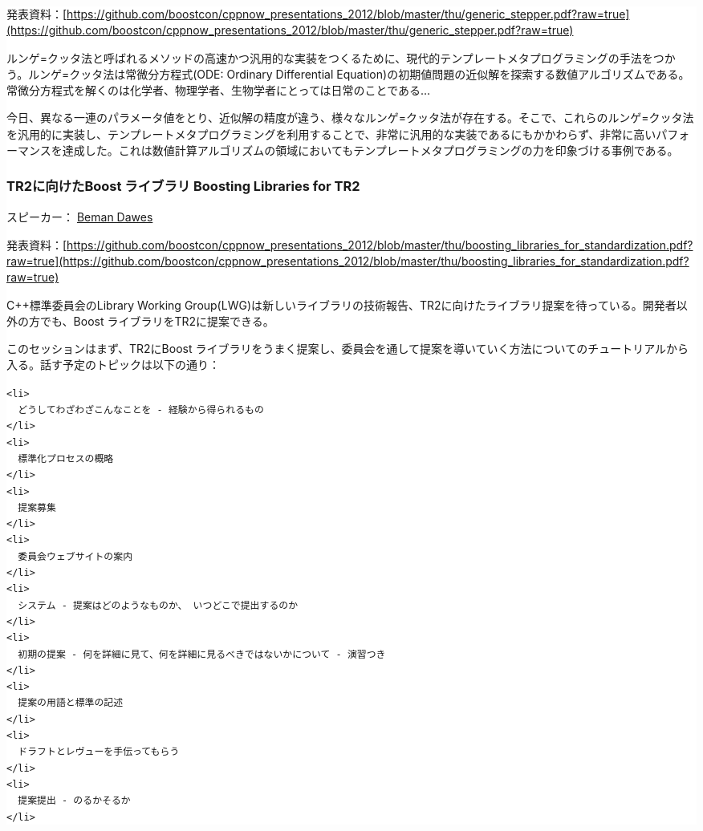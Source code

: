 発表資料：[https://github.com/boostcon/cppnow_presentations_2012/blob/master/thu/generic_stepper.pdf?raw=true](https://github.com/boostcon/cppnow_presentations_2012/blob/master/thu/generic_stepper.pdf?raw=true)

  
<p>
	ルンゲ=クッタ法と呼ばれるメソッドの高速かつ汎用的な実装をつくるために、現代的テンプレートメタプログラミングの手法をつかう。ルンゲ=クッタ法は常微分方程式(ODE: Ordinary Differential Equation)の初期値問題の近似解を探索する数値アルゴリズムである。常微分方程式を解くのは化学者、物理学者、生物学者にとっては日常のことである…
  </p>
  
<p>
	今日、異なる一連のパラメータ値をとり、近似解の精度が違う、様々なルンゲ=クッタ法が存在する。そこで、これらのルンゲ=クッタ法を汎用的に実装し、テンプレートメタプログラミングを利用することで、非常に汎用的な実装であるにもかかわらず、非常に高いパフォーマンスを達成した。これは数値計算アルゴリズムの領域においてもテンプレートメタプログラミングの力を印象づける事例である。
  </p>


<h3>
  TR2に向けたBoost ライブラリ
Boosting Libraries for TR2
  
</h3></a>

  スピーカー：
  <a rel='nofollow' href='http://cppnow.org/participant/beman-dawes/'>
	Beman Dawes
  </a>

発表資料：[https://github.com/boostcon/cppnow_presentations_2012/blob/master/thu/boosting_libraries_for_standardization.pdf?raw=true](https://github.com/boostcon/cppnow_presentations_2012/blob/master/thu/boosting_libraries_for_standardization.pdf?raw=true)

  
<p>
	C++標準委員会のLibrary Working Group(LWG)は新しいライブラリの技術報告、TR2に向けたライブラリ提案を待っている。開発者以外の方でも、Boost ライブラリをTR2に提案できる。
  </p>
  
<p>
	このセッションはまず、TR2にBoost ライブラリをうまく提案し、委員会を通して提案を導いていく方法についてのチュートリアルから入る。話す予定のトピックは以下の通り：
  </p>
  

	<li>
	  どうしてわざわざこんなことを - 経験から得られるもの
	</li>
	<li>
	  標準化プロセスの概略
	</li>
	<li>
	  提案募集
	</li>
	<li>
	  委員会ウェブサイトの案内
	</li>
	<li>
	  システム - 提案はどのようなものか、 いつどこで提出するのか
	</li>
	<li>
	  初期の提案 - 何を詳細に見て、何を詳細に見るべきではないかについて - 演習つき
	</li>
	<li>
	  提案の用語と標準の記述
	</li>
	<li>
	  ドラフトとレヴューを手伝ってもらう
	</li>
	<li>
	  提案提出 - のるかそるか
	</li>